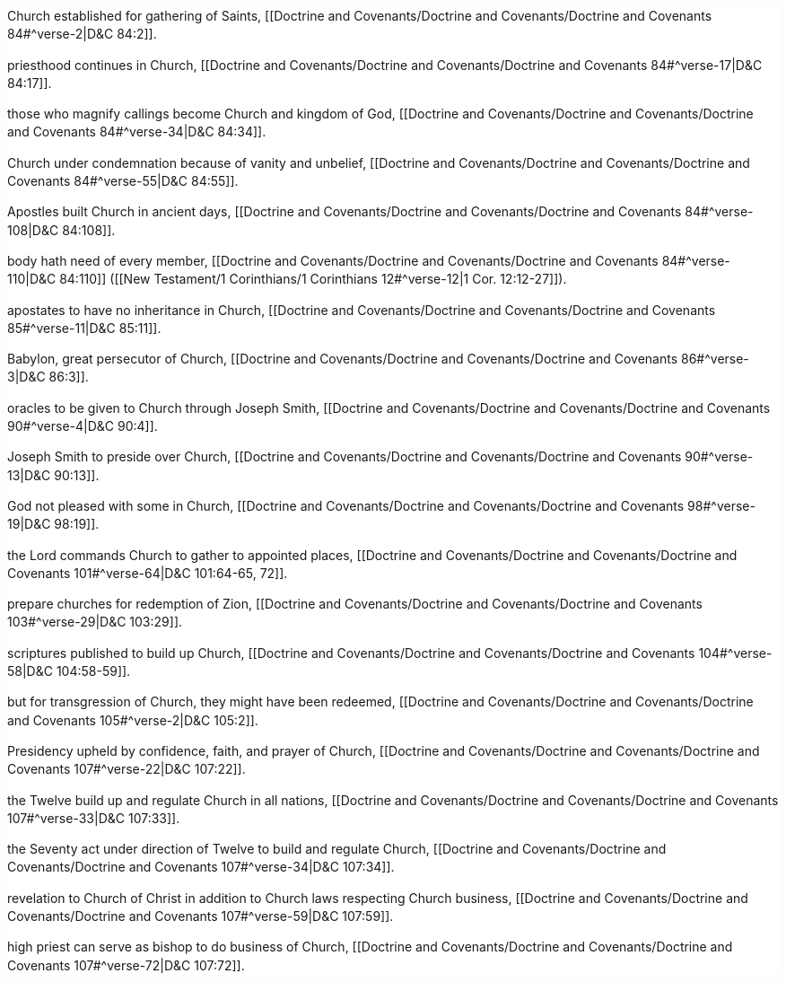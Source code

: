  Church established for gathering of Saints, [[Doctrine and Covenants/Doctrine and Covenants/Doctrine and Covenants 84#^verse-2|D&C 84:2]].

 priesthood continues in Church, [[Doctrine and Covenants/Doctrine and Covenants/Doctrine and Covenants 84#^verse-17|D&C 84:17]].

 those who magnify callings become Church and kingdom of God, [[Doctrine and Covenants/Doctrine and Covenants/Doctrine and Covenants 84#^verse-34|D&C 84:34]].

 Church under condemnation because of vanity and unbelief, [[Doctrine and Covenants/Doctrine and Covenants/Doctrine and Covenants 84#^verse-55|D&C 84:55]].

 Apostles built Church in ancient days, [[Doctrine and Covenants/Doctrine and Covenants/Doctrine and Covenants 84#^verse-108|D&C 84:108]].

 body hath need of every member, [[Doctrine and Covenants/Doctrine and Covenants/Doctrine and Covenants 84#^verse-110|D&C 84:110]] ([[New Testament/1 Corinthians/1 Corinthians 12#^verse-12|1 Cor. 12:12-27]]).

 apostates to have no inheritance in Church, [[Doctrine and Covenants/Doctrine and Covenants/Doctrine and Covenants 85#^verse-11|D&C 85:11]].

 Babylon, great persecutor of Church, [[Doctrine and Covenants/Doctrine and Covenants/Doctrine and Covenants 86#^verse-3|D&C 86:3]].

 oracles to be given to Church through Joseph Smith, [[Doctrine and Covenants/Doctrine and Covenants/Doctrine and Covenants 90#^verse-4|D&C 90:4]].

 Joseph Smith to preside over Church, [[Doctrine and Covenants/Doctrine and Covenants/Doctrine and Covenants 90#^verse-13|D&C 90:13]].

 God not pleased with some in Church, [[Doctrine and Covenants/Doctrine and Covenants/Doctrine and Covenants 98#^verse-19|D&C 98:19]].

 the Lord commands Church to gather to appointed places, [[Doctrine and Covenants/Doctrine and Covenants/Doctrine and Covenants 101#^verse-64|D&C 101:64-65, 72]].

 prepare churches for redemption of Zion, [[Doctrine and Covenants/Doctrine and Covenants/Doctrine and Covenants 103#^verse-29|D&C 103:29]].

 scriptures published to build up Church, [[Doctrine and Covenants/Doctrine and Covenants/Doctrine and Covenants 104#^verse-58|D&C 104:58-59]].

 but for transgression of Church, they might have been redeemed, [[Doctrine and Covenants/Doctrine and Covenants/Doctrine and Covenants 105#^verse-2|D&C 105:2]].

 Presidency upheld by confidence, faith, and prayer of Church, [[Doctrine and Covenants/Doctrine and Covenants/Doctrine and Covenants 107#^verse-22|D&C 107:22]].

 the Twelve build up and regulate Church in all nations, [[Doctrine and Covenants/Doctrine and Covenants/Doctrine and Covenants 107#^verse-33|D&C 107:33]].

 the Seventy act under direction of Twelve to build and regulate Church, [[Doctrine and Covenants/Doctrine and Covenants/Doctrine and Covenants 107#^verse-34|D&C 107:34]].

 revelation to Church of Christ in addition to Church laws respecting Church business, [[Doctrine and Covenants/Doctrine and Covenants/Doctrine and Covenants 107#^verse-59|D&C 107:59]].

 high priest can serve as bishop to do business of Church, [[Doctrine and Covenants/Doctrine and Covenants/Doctrine and Covenants 107#^verse-72|D&C 107:72]].
